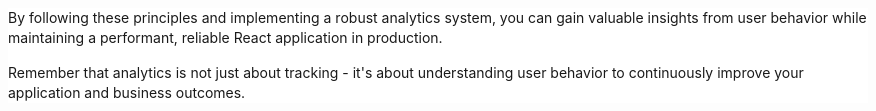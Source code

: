 By following these principles and implementing a robust analytics system, you can gain valuable insights from user behavior while maintaining a performant, reliable React application in production.

Remember that analytics is not just about tracking - it's about understanding user behavior to continuously improve your application and business outcomes.